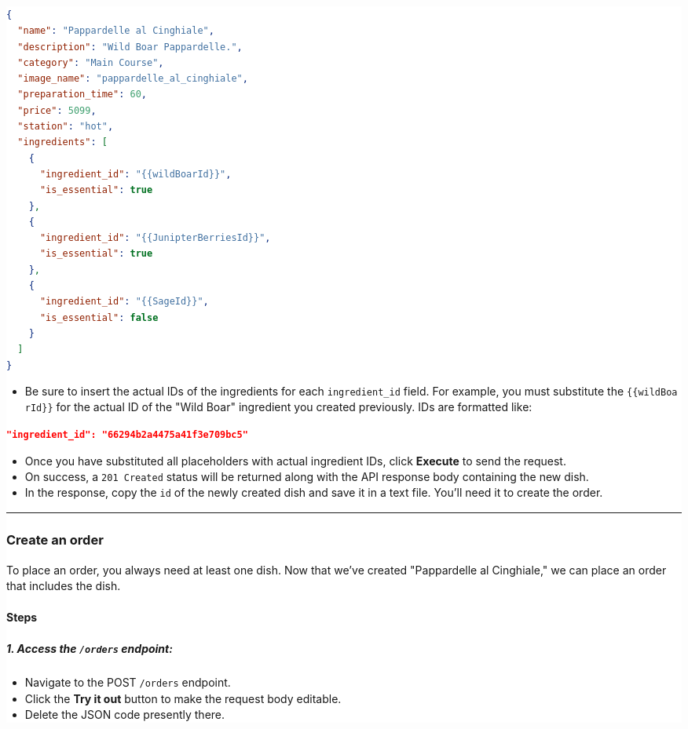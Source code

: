 ```json
{
  "name": "Pappardelle al Cinghiale",
  "description": "Wild Boar Pappardelle.",
  "category": "Main Course",
  "image_name": "pappardelle_al_cinghiale",
  "preparation_time": 60,
  "price": 5099,
  "station": "hot",
  "ingredients": [
    {
      "ingredient_id": "{{wildBoarId}}",
      "is_essential": true
    },
    {
      "ingredient_id": "{{JunipterBerriesId}}",
      "is_essential": true
    },
    {
      "ingredient_id": "{{SageId}}",
      "is_essential": false
    }
  ]
}
```

- Be sure to insert the actual IDs of the ingredients for each `ingredient_id` field. For example, you must substitute the `{{wildBoarId}}` for the actual ID of the "Wild Boar" ingredient you created previously. IDs are formatted like:

```json
"ingredient_id": "66294b2a4475a41f3e709bc5"
```

- Once you have substituted all placeholders with actual ingredient IDs, click **Execute** to send the request.
- On success, a `201 Created` status will be returned along with the API response body containing the new dish.
- In the response, copy the `id` of the newly created dish and save it in a text file. You’ll need it to create the order.

---

### Create an order

To place an order, you always need at least one dish. Now that we’ve created "Pappardelle al Cinghiale," we can place an order that includes the dish.

#### Steps

##### 1. Access the `/orders` endpoint:

- Navigate to the POST `/orders` endpoint.
- Click the **Try it out** button to make the request body editable.
- Delete the JSON code presently there.
